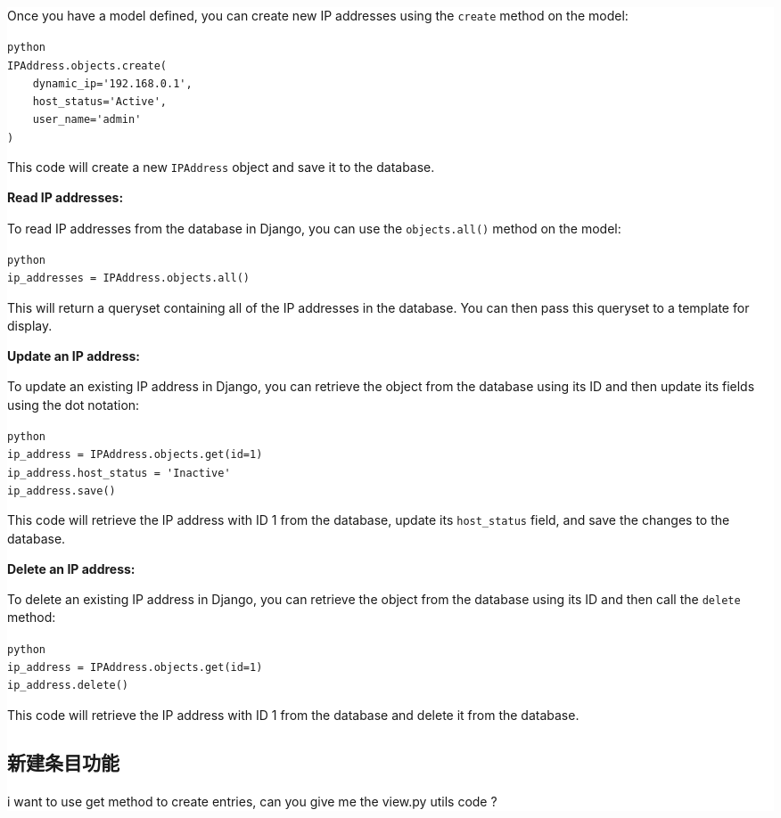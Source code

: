 Once you have a model defined, you can create new IP addresses using the `create` method on the model:

```
python
IPAddress.objects.create(
    dynamic_ip='192.168.0.1',
    host_status='Active',
    user_name='admin'
)
```

This code will create a new `IPAddress` object and save it to the database.

**Read IP addresses:**

To read IP addresses from the database in Django, you can use the `objects.all()` method on the model:

```
python
ip_addresses = IPAddress.objects.all()
```

This will return a queryset containing all of the IP addresses in the database. You can then pass this queryset to a template for display.

**Update an IP address:**

To update an existing IP address in Django, you can retrieve the object from the database using its ID and then update its fields using the dot notation:

```
python
ip_address = IPAddress.objects.get(id=1)
ip_address.host_status = 'Inactive'
ip_address.save()
```

This code will retrieve the IP address with ID 1 from the database, update its `host_status` field, and save the changes to the database.

**Delete an IP address:**

To delete an existing IP address in Django, you can retrieve the object from the database using its ID and then call the `delete` method:

```
python
ip_address = IPAddress.objects.get(id=1)
ip_address.delete()
```

This code will retrieve the IP address with ID 1 from the database and delete it from the database.



## 新建条目功能

i want to use get method to create entries, can you give me the view.py utils code ?
